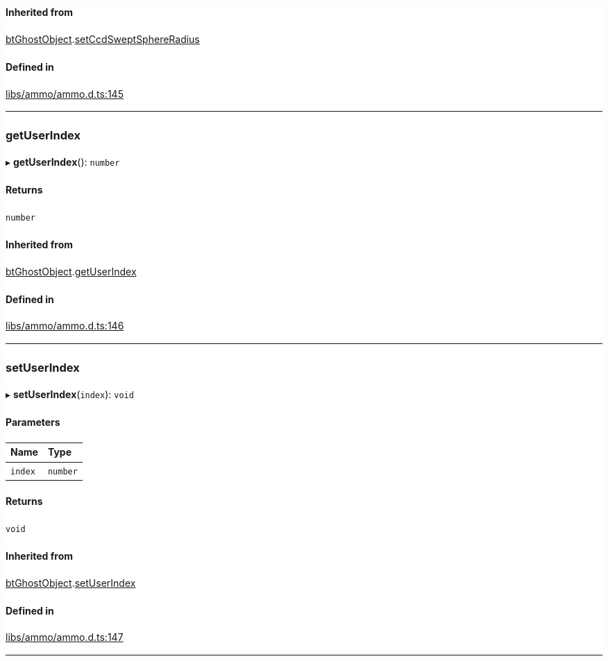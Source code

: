 #### Inherited from

[btGhostObject](Ammo.btGhostObject.md).[setCcdSweptSphereRadius](Ammo.btGhostObject.md#setccdsweptsphereradius)

#### Defined in

[libs/ammo/ammo.d.ts:145](https://github.com/Orillusion/orillusion/blob/main/src/libs/ammo/ammo.d.ts#L145)

___

### getUserIndex

▸ **getUserIndex**(): `number`

#### Returns

`number`

#### Inherited from

[btGhostObject](Ammo.btGhostObject.md).[getUserIndex](Ammo.btGhostObject.md#getuserindex)

#### Defined in

[libs/ammo/ammo.d.ts:146](https://github.com/Orillusion/orillusion/blob/main/src/libs/ammo/ammo.d.ts#L146)

___

### setUserIndex

▸ **setUserIndex**(`index`): `void`

#### Parameters

| Name | Type |
| :------ | :------ |
| `index` | `number` |

#### Returns

`void`

#### Inherited from

[btGhostObject](Ammo.btGhostObject.md).[setUserIndex](Ammo.btGhostObject.md#setuserindex)

#### Defined in

[libs/ammo/ammo.d.ts:147](https://github.com/Orillusion/orillusion/blob/main/src/libs/ammo/ammo.d.ts#L147)

___
